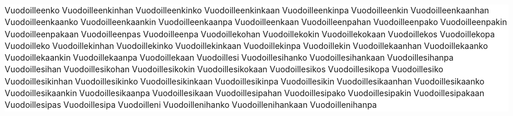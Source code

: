 Vuodoilleenko
Vuodoilleenkinhan
Vuodoilleenkinko
Vuodoilleenkinkaan
Vuodoilleenkinpa
Vuodoilleenkin
Vuodoilleenkaanhan
Vuodoilleenkaanko
Vuodoilleenkaankin
Vuodoilleenkaanpa
Vuodoilleenkaan
Vuodoilleenpahan
Vuodoilleenpako
Vuodoilleenpakin
Vuodoilleenpakaan
Vuodoilleenpas
Vuodoilleenpa
Vuodoillekohan
Vuodoillekokin
Vuodoillekokaan
Vuodoillekos
Vuodoillekopa
Vuodoilleko
Vuodoillekinhan
Vuodoillekinko
Vuodoillekinkaan
Vuodoillekinpa
Vuodoillekin
Vuodoillekaanhan
Vuodoillekaanko
Vuodoillekaankin
Vuodoillekaanpa
Vuodoillekaan
Vuodoillesi
Vuodoillesihanko
Vuodoillesihankaan
Vuodoillesihanpa
Vuodoillesihan
Vuodoillesikohan
Vuodoillesikokin
Vuodoillesikokaan
Vuodoillesikos
Vuodoillesikopa
Vuodoillesiko
Vuodoillesikinhan
Vuodoillesikinko
Vuodoillesikinkaan
Vuodoillesikinpa
Vuodoillesikin
Vuodoillesikaanhan
Vuodoillesikaanko
Vuodoillesikaankin
Vuodoillesikaanpa
Vuodoillesikaan
Vuodoillesipahan
Vuodoillesipako
Vuodoillesipakin
Vuodoillesipakaan
Vuodoillesipas
Vuodoillesipa
Vuodoilleni
Vuodoillenihanko
Vuodoillenihankaan
Vuodoillenihanpa